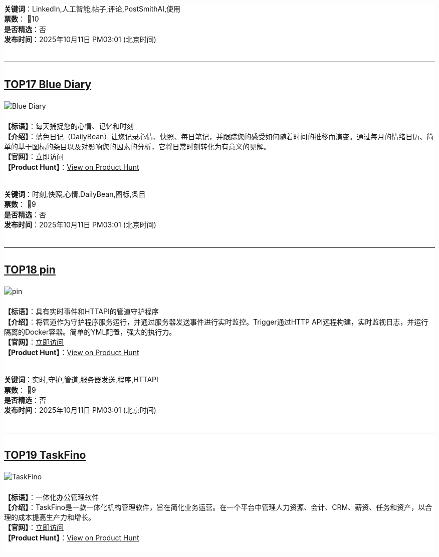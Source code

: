 **关键词**：LinkedIn,人工智能,帖子,评论,PostSmithAI,使用<br />
**票数**： 🔺10<br />
**是否精选**：否<br />
**发布时间**：2025年10月11日 PM03:01 (北京时间)<br /><br />

---

## [TOP17    Blue Diary](https://www.producthunt.com/products/blue-diary)
![Blue Diary]()<br /><br />
**【标语】**：每天捕捉您的心情、记忆和时刻<br />
**【介绍】**：蓝色日记（DailyBean）让您记录心情、快照、每日笔记，并跟踪您的感受如何随着时间的推移而演变。通过每月的情绪日历、简单的基于图标的条目以及对影响您的因素的分析，它将日常时刻转化为有意义的见解。<br />
**【官网】**：[立即访问](https://www.producthunt.com/r/G6MAB4KHUGXHSC)<br />
**【Product Hunt】**：[View on Product Hunt](https://www.producthunt.com/products/blue-diary)<br /><br />

**关键词**：时刻,快照,心情,DailyBean,图标,条目<br />
**票数**： 🔺9<br />
**是否精选**：否<br />
**发布时间**：2025年10月11日 PM03:01 (北京时间)<br /><br />

---

## [TOP18    pin](https://www.producthunt.com/products/pin-local-pipeline)
![pin]()<br /><br />
**【标语】**：具有实时事件和HTTAPI的管道守护程序<br />
**【介绍】**：将管道作为守护程序服务运行，并通过服务器发送事件进行实时监控。Trigger通过HTTP API远程构建，实时监视日志，并运行隔离的Docker容器。简单的YML配置，强大的执行力。<br />
**【官网】**：[立即访问](https://www.producthunt.com/r/FBJWXGM36T2AUP)<br />
**【Product Hunt】**：[View on Product Hunt](https://www.producthunt.com/products/pin-local-pipeline)<br /><br />

**关键词**：实时,守护,管道,服务器发送,程序,HTTAPI<br />
**票数**： 🔺9<br />
**是否精选**：否<br />
**发布时间**：2025年10月11日 PM03:01 (北京时间)<br /><br />

---

## [TOP19    TaskFino](https://www.producthunt.com/products/taskfino)
![TaskFino]()<br /><br />
**【标语】**：一体化办公管理软件<br />
**【介绍】**：TaskFino是一款一体化机构管理软件，旨在简化业务运营。在一个平台中管理人力资源、会计、CRM、薪资、任务和资产，以合理的成本提高生产力和增长。<br />
**【官网】**：[立即访问](https://www.producthunt.com/r/7YOM4MHVOKMTP3)<br />
**【Product Hunt】**：[View on Product Hunt](https://www.producthunt.com/products/taskfino)<br /><br />
